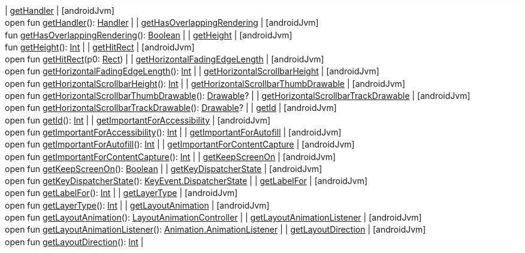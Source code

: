 | [getHandler](../-vast-swipe-right-menu/index.md#111189962%2FFunctions%2F1677453037) | [androidJvm]<br>open fun [getHandler](../-vast-swipe-right-menu/index.md#111189962%2FFunctions%2F1677453037)(): [Handler](https://developer.android.com/reference/kotlin/android/os/Handler.html) |
| [getHasOverlappingRendering](../-vast-swipe-right-menu/index.md#1250154599%2FFunctions%2F1677453037) | [androidJvm]<br>fun [getHasOverlappingRendering](../-vast-swipe-right-menu/index.md#1250154599%2FFunctions%2F1677453037)(): [Boolean](https://kotlinlang.org/api/latest/jvm/stdlib/kotlin/-boolean/index.html) |
| [getHeight](../-vast-swipe-right-menu/index.md#-961277569%2FFunctions%2F1677453037) | [androidJvm]<br>fun [getHeight](../-vast-swipe-right-menu/index.md#-961277569%2FFunctions%2F1677453037)(): [Int](https://kotlinlang.org/api/latest/jvm/stdlib/kotlin/-int/index.html) |
| [getHitRect](../-vast-swipe-right-menu/index.md#1295935677%2FFunctions%2F1677453037) | [androidJvm]<br>open fun [getHitRect](../-vast-swipe-right-menu/index.md#1295935677%2FFunctions%2F1677453037)(p0: [Rect](https://developer.android.com/reference/kotlin/android/graphics/Rect.html)) |
| [getHorizontalFadingEdgeLength](../-vast-swipe-right-menu/index.md#-1703961114%2FFunctions%2F1677453037) | [androidJvm]<br>open fun [getHorizontalFadingEdgeLength](../-vast-swipe-right-menu/index.md#-1703961114%2FFunctions%2F1677453037)(): [Int](https://kotlinlang.org/api/latest/jvm/stdlib/kotlin/-int/index.html) |
| [getHorizontalScrollbarHeight](../-vast-swipe-right-menu/index.md#-95929845%2FFunctions%2F1677453037) | [androidJvm]<br>open fun [getHorizontalScrollbarHeight](../-vast-swipe-right-menu/index.md#-95929845%2FFunctions%2F1677453037)(): [Int](https://kotlinlang.org/api/latest/jvm/stdlib/kotlin/-int/index.html) |
| [getHorizontalScrollbarThumbDrawable](../-vast-swipe-right-menu/index.md#1143829108%2FFunctions%2F1677453037) | [androidJvm]<br>open fun [getHorizontalScrollbarThumbDrawable](../-vast-swipe-right-menu/index.md#1143829108%2FFunctions%2F1677453037)(): [Drawable](https://developer.android.com/reference/kotlin/android/graphics/drawable/Drawable.html)? |
| [getHorizontalScrollbarTrackDrawable](../-vast-swipe-right-menu/index.md#359773599%2FFunctions%2F1677453037) | [androidJvm]<br>open fun [getHorizontalScrollbarTrackDrawable](../-vast-swipe-right-menu/index.md#359773599%2FFunctions%2F1677453037)(): [Drawable](https://developer.android.com/reference/kotlin/android/graphics/drawable/Drawable.html)? |
| [getId](../-vast-swipe-right-menu/index.md#1783504011%2FFunctions%2F1677453037) | [androidJvm]<br>open fun [getId](../-vast-swipe-right-menu/index.md#1783504011%2FFunctions%2F1677453037)(): [Int](https://kotlinlang.org/api/latest/jvm/stdlib/kotlin/-int/index.html) |
| [getImportantForAccessibility](../-vast-swipe-right-menu/index.md#231353005%2FFunctions%2F1677453037) | [androidJvm]<br>open fun [getImportantForAccessibility](../-vast-swipe-right-menu/index.md#231353005%2FFunctions%2F1677453037)(): [Int](https://kotlinlang.org/api/latest/jvm/stdlib/kotlin/-int/index.html) |
| [getImportantForAutofill](../-vast-swipe-right-menu/index.md#-295419635%2FFunctions%2F1677453037) | [androidJvm]<br>open fun [getImportantForAutofill](../-vast-swipe-right-menu/index.md#-295419635%2FFunctions%2F1677453037)(): [Int](https://kotlinlang.org/api/latest/jvm/stdlib/kotlin/-int/index.html) |
| [getImportantForContentCapture](../-vast-swipe-right-menu/index.md#1395148562%2FFunctions%2F1677453037) | [androidJvm]<br>open fun [getImportantForContentCapture](../-vast-swipe-right-menu/index.md#1395148562%2FFunctions%2F1677453037)(): [Int](https://kotlinlang.org/api/latest/jvm/stdlib/kotlin/-int/index.html) |
| [getKeepScreenOn](../-vast-swipe-right-menu/index.md#213386742%2FFunctions%2F1677453037) | [androidJvm]<br>open fun [getKeepScreenOn](../-vast-swipe-right-menu/index.md#213386742%2FFunctions%2F1677453037)(): [Boolean](https://kotlinlang.org/api/latest/jvm/stdlib/kotlin/-boolean/index.html) |
| [getKeyDispatcherState](../-vast-swipe-right-menu/index.md#-835410981%2FFunctions%2F1677453037) | [androidJvm]<br>open fun [getKeyDispatcherState](../-vast-swipe-right-menu/index.md#-835410981%2FFunctions%2F1677453037)(): [KeyEvent.DispatcherState](https://developer.android.com/reference/kotlin/android/view/KeyEvent.DispatcherState.html) |
| [getLabelFor](../-vast-swipe-right-menu/index.md#1356091121%2FFunctions%2F1677453037) | [androidJvm]<br>open fun [getLabelFor](../-vast-swipe-right-menu/index.md#1356091121%2FFunctions%2F1677453037)(): [Int](https://kotlinlang.org/api/latest/jvm/stdlib/kotlin/-int/index.html) |
| [getLayerType](../-vast-swipe-right-menu/index.md#-2055826359%2FFunctions%2F1677453037) | [androidJvm]<br>open fun [getLayerType](../-vast-swipe-right-menu/index.md#-2055826359%2FFunctions%2F1677453037)(): [Int](https://kotlinlang.org/api/latest/jvm/stdlib/kotlin/-int/index.html) |
| [getLayoutAnimation](../-vast-swipe-right-menu/index.md#-1313785319%2FFunctions%2F1677453037) | [androidJvm]<br>open fun [getLayoutAnimation](../-vast-swipe-right-menu/index.md#-1313785319%2FFunctions%2F1677453037)(): [LayoutAnimationController](https://developer.android.com/reference/kotlin/android/view/animation/LayoutAnimationController.html) |
| [getLayoutAnimationListener](../-vast-swipe-right-menu/index.md#1259457477%2FFunctions%2F1677453037) | [androidJvm]<br>open fun [getLayoutAnimationListener](../-vast-swipe-right-menu/index.md#1259457477%2FFunctions%2F1677453037)(): [Animation.AnimationListener](https://developer.android.com/reference/kotlin/android/view/animation/Animation.AnimationListener.html) |
| [getLayoutDirection](../-vast-swipe-right-menu/index.md#282938111%2FFunctions%2F1677453037) | [androidJvm]<br>open fun [getLayoutDirection](../-vast-swipe-right-menu/index.md#282938111%2FFunctions%2F1677453037)(): [Int](https://kotlinlang.org/api/latest/jvm/stdlib/kotlin/-int/index.html) |